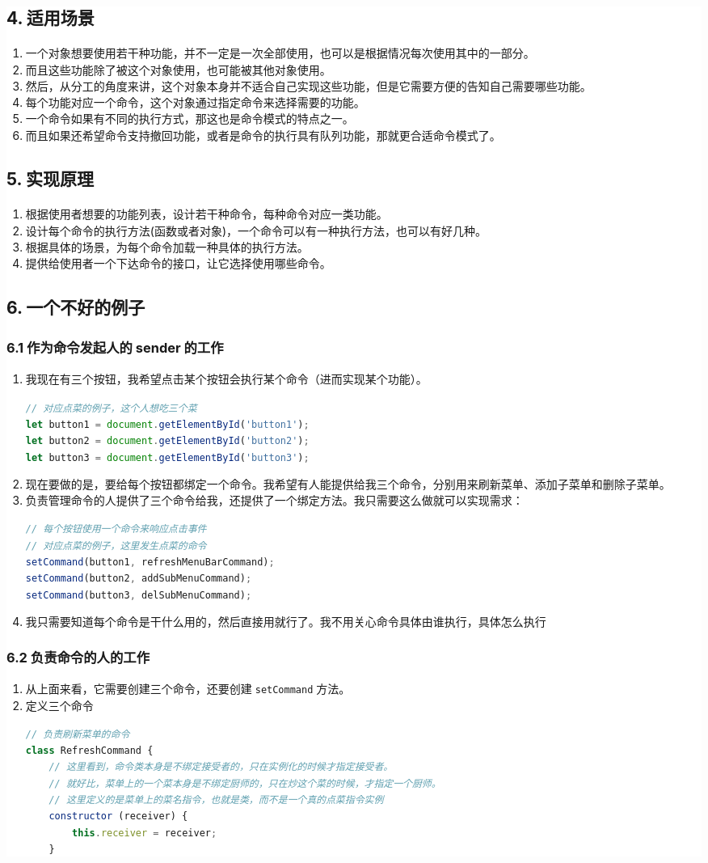 
## 4. 适用场景
1. 一个对象想要使用若干种功能，并不一定是一次全部使用，也可以是根据情况每次使用其中的一部分。
2. 而且这些功能除了被这个对象使用，也可能被其他对象使用。
3. 然后，从分工的角度来讲，这个对象本身并不适合自己实现这些功能，但是它需要方便的告知自己需要哪些功能。
4. 每个功能对应一个命令，这个对象通过指定命令来选择需要的功能。
5. 一个命令如果有不同的执行方式，那这也是命令模式的特点之一。
6. 而且如果还希望命令支持撤回功能，或者是命令的执行具有队列功能，那就更合适命令模式了。


## 5. 实现原理
1. 根据使用者想要的功能列表，设计若干种命令，每种命令对应一类功能。
2. 设计每个命令的执行方法(函数或者对象)，一个命令可以有一种执行方法，也可以有好几种。
3. 根据具体的场景，为每个命令加载一种具体的执行方法。
4. 提供给使用者一个下达命令的接口，让它选择使用哪些命令。


## 6. 一个不好的例子
### 6.1 作为命令发起人的 sender 的工作
1. 我现在有三个按钮，我希望点击某个按钮会执行某个命令（进而实现某个功能）。
    ```js
    // 对应点菜的例子，这个人想吃三个菜
    let button1 = document.getElementById('button1');
    let button2 = document.getElementById('button2');
    let button3 = document.getElementById('button3');
    ```
2. 现在要做的是，要给每个按钮都绑定一个命令。我希望有人能提供给我三个命令，分别用来刷新菜单、添加子菜单和删除子菜单。
3. 负责管理命令的人提供了三个命令给我，还提供了一个绑定方法。我只需要这么做就可以实现需求：
    ```js
    // 每个按钮使用一个命令来响应点击事件
    // 对应点菜的例子，这里发生点菜的命令
    setCommand(button1, refreshMenuBarCommand);
    setCommand(button2, addSubMenuCommand);
    setCommand(button3, delSubMenuCommand);
    ```
4. 我只需要知道每个命令是干什么用的，然后直接用就行了。我不用关心命令具体由谁执行，具体怎么执行

### 6.2 负责命令的人的工作
1. 从上面来看，它需要创建三个命令，还要创建 `setCommand` 方法。
2. 定义三个命令
    ```js
    // 负责刷新菜单的命令
    class RefreshCommand {
        // 这里看到，命令类本身是不绑定接受者的，只在实例化的时候才指定接受者。
        // 就好比，菜单上的一个菜本身是不绑定厨师的，只在炒这个菜的时候，才指定一个厨师。
        // 这里定义的是菜单上的菜名指令，也就是类，而不是一个真的点菜指令实例
        constructor (receiver) {
            this.receiver = receiver;
        }

